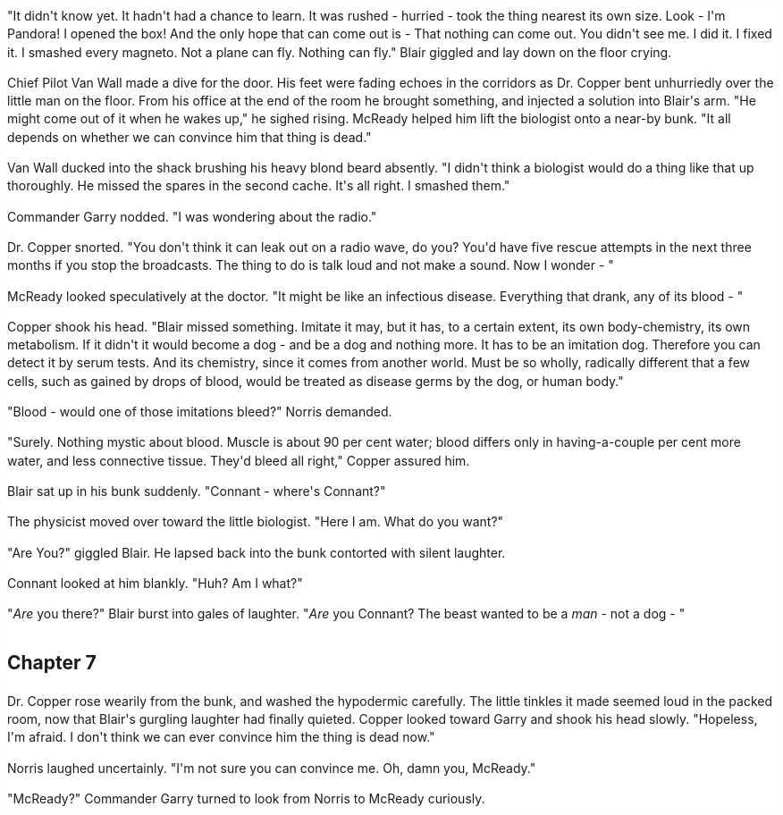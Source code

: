 "It didn't know yet.  It hadn't had a chance to learn.  It was rushed - hurried - took the thing nearest its own size.  Look - I'm Pandora!  I opened the box!  And the only hope that can come out is - That nothing can come out.  You didn't see me.  I did it.  I fixed it.  I smashed every magneto.  Not a plane can fly.  Nothing can fly."  Blair giggled and lay down on the floor crying.

Chief Pilot Van Wall made a dive for the door.  His feet were fading echoes in the corridors as Dr. Copper bent unhurriedly over the little man on the floor.  From his office at the end of the room he brought something, and injected a solution into Blair's arm.  "He might come out of it when he wakes up," he sighed rising.  McReady helped him lift the biologist onto a near-by bunk.  "It all depends on whether we can convince him that thing is dead."

Van Wall ducked into the shack brushing his heavy blond beard absently.  "I didn't think a biologist would do a thing like that up thoroughly.  He missed the spares in the second cache.  It's all right.  I smashed them."

Commander Garry nodded.  "I was wondering about the radio."

Dr. Copper snorted.  "You don't think it can leak out on a radio wave, do you?  You'd have five rescue attempts in the next three months if you stop the broadcasts.  The thing to do is talk loud and not make a sound.  Now I wonder - "

McReady looked speculatively at the doctor.  "It might be like an infectious disease.  Everything that drank, any of its blood - "

Copper shook his head.  "Blair missed something.  Imitate it may, but it has, to a certain extent, its own body-chemistry, its own metabolism.  If it didn't it would become a dog - and be a dog and nothing more.  It has to be an imitation dog.  Therefore you can detect it by serum tests.  And its chemistry, since it comes from another world.  Must be so wholly, radically different that a few cells, such as gained by drops of blood, would be treated as disease germs by the dog, or human body."

"Blood - would one of those imitations bleed?" Norris demanded.

"Surely.  Nothing mystic about blood.  Muscle is about 90 per cent water; blood differs only in having-a-couple per cent more water, and less connective tissue.  They'd bleed all right," Copper assured him.

Blair sat up in his bunk suddenly.  "Connant - where's Connant?"

The physicist moved over toward the little biologist.  "Here I am.  What do you want?"

"Are You?" giggled Blair.  He lapsed back into the bunk contorted with silent laughter.

Connant looked at him blankly.  "Huh?  Am I what?"

"_Are_ you there?"  Blair burst into gales of laughter.  "_Are_ you Connant?  The beast wanted to be a _man_ - not a dog - "

## Chapter 7

Dr. Copper rose wearily from the bunk, and washed the hypodermic carefully.  The little tinkles it made seemed loud in the packed room, now that Blair's gurgling laughter had finally quieted.  Copper looked toward Garry and shook his head slowly.  "Hopeless, I'm afraid.  I don't think we can ever convince him the thing is dead now."

Norris laughed uncertainly.  "I'm not sure you can convince me.  Oh, damn you, McReady."

"McReady?"  Commander Garry turned to look from Norris to McReady curiously.
